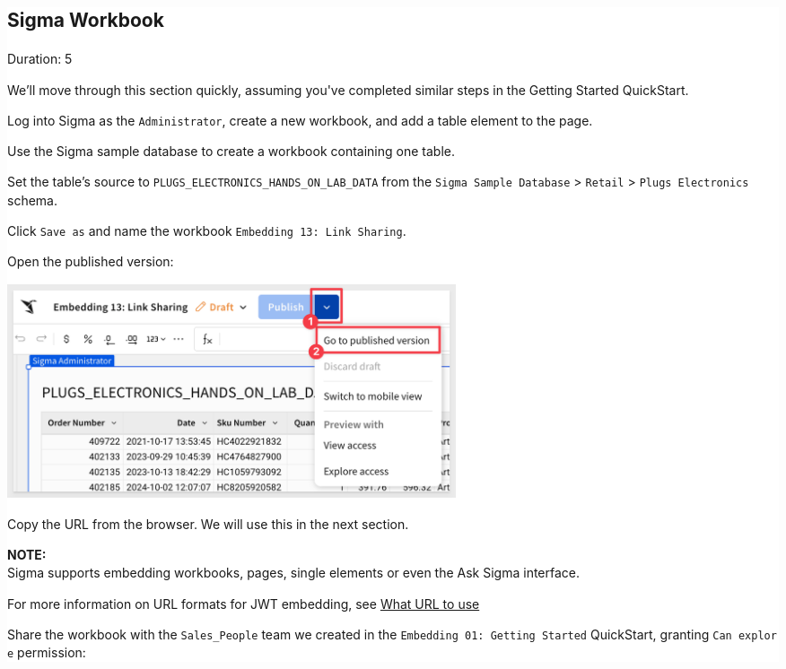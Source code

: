 ## Sigma Workbook
Duration: 5 

We’ll move through this section quickly, assuming you've completed similar steps in the Getting Started QuickStart.

Log into Sigma as the `Administrator`, create a new workbook, and add a table element to the page.

Use the Sigma sample database to create a workbook containing one table.

Set the table’s source to `PLUGS_ELECTRONICS_HANDS_ON_LAB_DATA` from the `Sigma Sample Database` > `Retail` > `Plugs Electronics` schema.

Click `Save as` and name the workbook `Embedding 13: Link Sharing`.

Open the published version:

<img src="assets/ls_2.png" width="500"/>

Copy the URL from the browser. We will use this in the next section.

<aside class="negative">
<strong>NOTE:</strong><br> Sigma supports embedding workbooks, pages, single elements or even the Ask Sigma interface.
</aside>

For more information on URL formats for JWT embedding, see [What URL to use](https://help.sigmacomputing.com/docs/create-an-embed-api-with-json-web-tokens#what-url-to-use)

Share the workbook with the `Sales_People` team we created in the `Embedding 01: Getting Started` QuickStart, granting `Can explore` permission:
